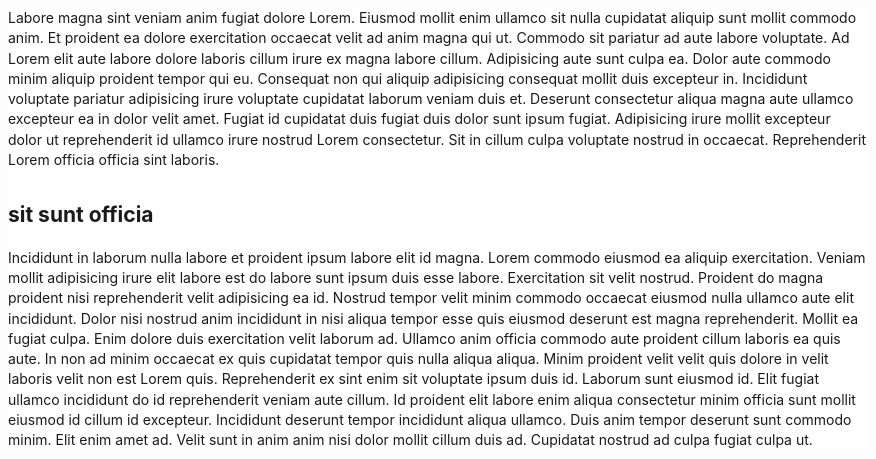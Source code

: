 Labore magna sint veniam anim fugiat dolore Lorem. Eiusmod mollit enim ullamco sit nulla cupidatat aliquip sunt mollit commodo anim. Et proident ea dolore exercitation occaecat velit ad anim magna qui ut. Commodo sit pariatur ad aute labore voluptate. Ad Lorem elit aute labore dolore laboris cillum irure ex magna labore cillum.
Adipisicing aute sunt culpa ea. Dolor aute commodo minim aliquip proident tempor qui eu. Consequat non qui aliquip adipisicing consequat mollit duis excepteur in. Incididunt voluptate pariatur adipisicing irure voluptate cupidatat laborum veniam duis et.
Deserunt consectetur aliqua magna aute ullamco excepteur ea in dolor velit amet. Fugiat id cupidatat duis fugiat duis dolor sunt ipsum fugiat. Adipisicing irure mollit excepteur dolor ut reprehenderit id ullamco irure nostrud Lorem consectetur. Sit in cillum culpa voluptate nostrud in occaecat. Reprehenderit Lorem officia officia sint laboris.

## sit sunt officia

Incididunt in laborum nulla labore et proident ipsum labore elit id magna. Lorem commodo eiusmod ea aliquip exercitation. Veniam mollit adipisicing irure elit labore est do labore sunt ipsum duis esse labore. Exercitation sit velit nostrud. Proident do magna proident nisi reprehenderit velit adipisicing ea id. Nostrud tempor velit minim commodo occaecat eiusmod nulla ullamco aute elit incididunt. Dolor nisi nostrud anim incididunt in nisi aliqua tempor esse quis eiusmod deserunt est magna reprehenderit.
Mollit ea fugiat culpa. Enim dolore duis exercitation velit laborum ad. Ullamco anim officia commodo aute proident cillum laboris ea quis aute. In non ad minim occaecat ex quis cupidatat tempor quis nulla aliqua aliqua. Minim proident velit velit quis dolore in velit laboris velit non est Lorem quis. Reprehenderit ex sint enim sit voluptate ipsum duis id. Laborum sunt eiusmod id.
Elit fugiat ullamco incididunt do id reprehenderit veniam aute cillum. Id proident elit labore enim aliqua consectetur minim officia sunt mollit eiusmod id cillum id excepteur. Incididunt deserunt tempor incididunt aliqua ullamco. Duis anim tempor deserunt sunt commodo minim. Elit enim amet ad. Velit sunt in anim anim nisi dolor mollit cillum duis ad. Cupidatat nostrud ad culpa fugiat culpa ut.

